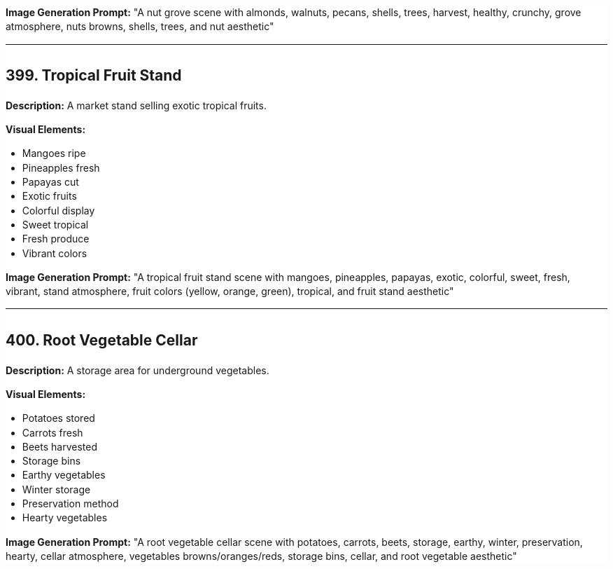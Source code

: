 **Image Generation Prompt:**
"A nut grove scene with almonds, walnuts, pecans, shells, trees, harvest, healthy, crunchy, grove atmosphere, nuts browns, shells, trees, and nut aesthetic"

---

## 399. Tropical Fruit Stand
**Description:** A market stand selling exotic tropical fruits.

**Visual Elements:**
- Mangoes ripe
- Pineapples fresh
- Papayas cut
- Exotic fruits
- Colorful display
- Sweet tropical
- Fresh produce
- Vibrant colors

**Image Generation Prompt:**
"A tropical fruit stand scene with mangoes, pineapples, papayas, exotic, colorful, sweet, fresh, vibrant, stand atmosphere, fruit colors (yellow, orange, green), tropical, and fruit stand aesthetic"

---

## 400. Root Vegetable Cellar
**Description:** A storage area for underground vegetables.

**Visual Elements:**
- Potatoes stored
- Carrots fresh
- Beets harvested
- Storage bins
- Earthy vegetables
- Winter storage
- Preservation method
- Hearty vegetables

**Image Generation Prompt:**
"A root vegetable cellar scene with potatoes, carrots, beets, storage, earthy, winter, preservation, hearty, cellar atmosphere, vegetables browns/oranges/reds, storage bins, cellar, and root vegetable aesthetic"

